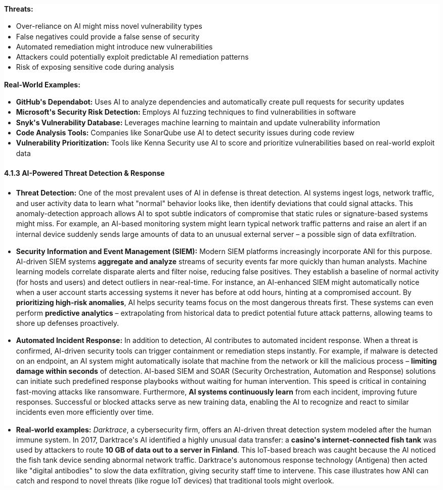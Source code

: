 **Threats:**  
- Over-reliance on AI might miss novel vulnerability types
- False negatives could provide a false sense of security
- Automated remediation might introduce new vulnerabilities
- Attackers could potentially exploit predictable AI remediation patterns
- Risk of exposing sensitive code during analysis

**Real-World Examples:**  
- **GitHub's Dependabot:** Uses AI to analyze dependencies and automatically create pull requests for security updates
- **Microsoft's Security Risk Detection:** Employs AI fuzzing techniques to find vulnerabilities in software
- **Snyk's Vulnerability Database:** Leverages machine learning to maintain and update vulnerability information
- **Code Analysis Tools:** Companies like SonarQube use AI to detect security issues during code review
- **Vulnerability Prioritization:** Tools like Kenna Security use AI to score and prioritize vulnerabilities based on real-world exploit data

#### 4.1.3 AI-Powered Threat Detection & Response

- **Threat Detection:**
  One of the most prevalent uses of AI in defense is threat detection. AI systems ingest logs, network traffic, and user activity data to learn what "normal" behavior looks like, then identify deviations that could signal attacks. This anomaly-detection approach allows AI to spot subtle indicators of compromise that static rules or signature-based systems might miss. For example, an AI-based monitoring system might learn typical network traffic patterns and raise an alert if an internal device suddenly sends large amounts of data to an unusual external server – a possible sign of data exfiltration.

- **Security Information and Event Management (SIEM):**
  Modern SIEM platforms increasingly incorporate ANI for this purpose. AI-driven SIEM systems **aggregate and analyze** streams of security events far more quickly than human analysts. Machine learning models correlate disparate alerts and filter noise, reducing false positives. They establish a baseline of normal activity (for hosts and users) and detect outliers in near-real-time. For instance, an AI-enhanced SIEM might automatically notice when a user account starts accessing systems it never has before at odd hours, hinting at a compromised account. By **prioritizing high-risk anomalies**, AI helps security teams focus on the most dangerous threats first. These systems can even perform **predictive analytics** – extrapolating from historical data to predict potential future attack patterns, allowing teams to shore up defenses proactively.

- **Automated Incident Response:**
  In addition to detection, AI contributes to automated incident response. When a threat is confirmed, AI-driven security tools can trigger containment or remediation steps instantly. For example, if malware is detected on an endpoint, an AI system might automatically isolate that machine from the network or kill the malicious process – **limiting damage within seconds** of detection. AI-based SIEM and SOAR (Security Orchestration, Automation and Response) solutions can initiate such predefined response playbooks without waiting for human intervention. This speed is critical in containing fast-moving attacks like ransomware. Furthermore, **AI systems continuously learn** from each incident, improving future responses. Successful or blocked attacks serve as new training data, enabling the AI to recognize and react to similar incidents even more efficiently over time.

- **Real-world examples:**
  *Darktrace*, a cybersecurity firm, offers an AI-driven threat detection system modeled after the human immune system. In 2017, Darktrace's AI identified a highly unusual data transfer: a **casino's internet-connected fish tank** was used by attackers to route **10 GB of data out to a server in Finland**. This IoT-based breach was caught because the AI noticed the fish tank device sending abnormal network traffic. Darktrace's autonomous response technology (Antigena) then acted like "digital antibodies" to slow the data exfiltration, giving security staff time to intervene. This case illustrates how ANI can catch and respond to novel threats (like rogue IoT devices) that traditional tools might overlook.
